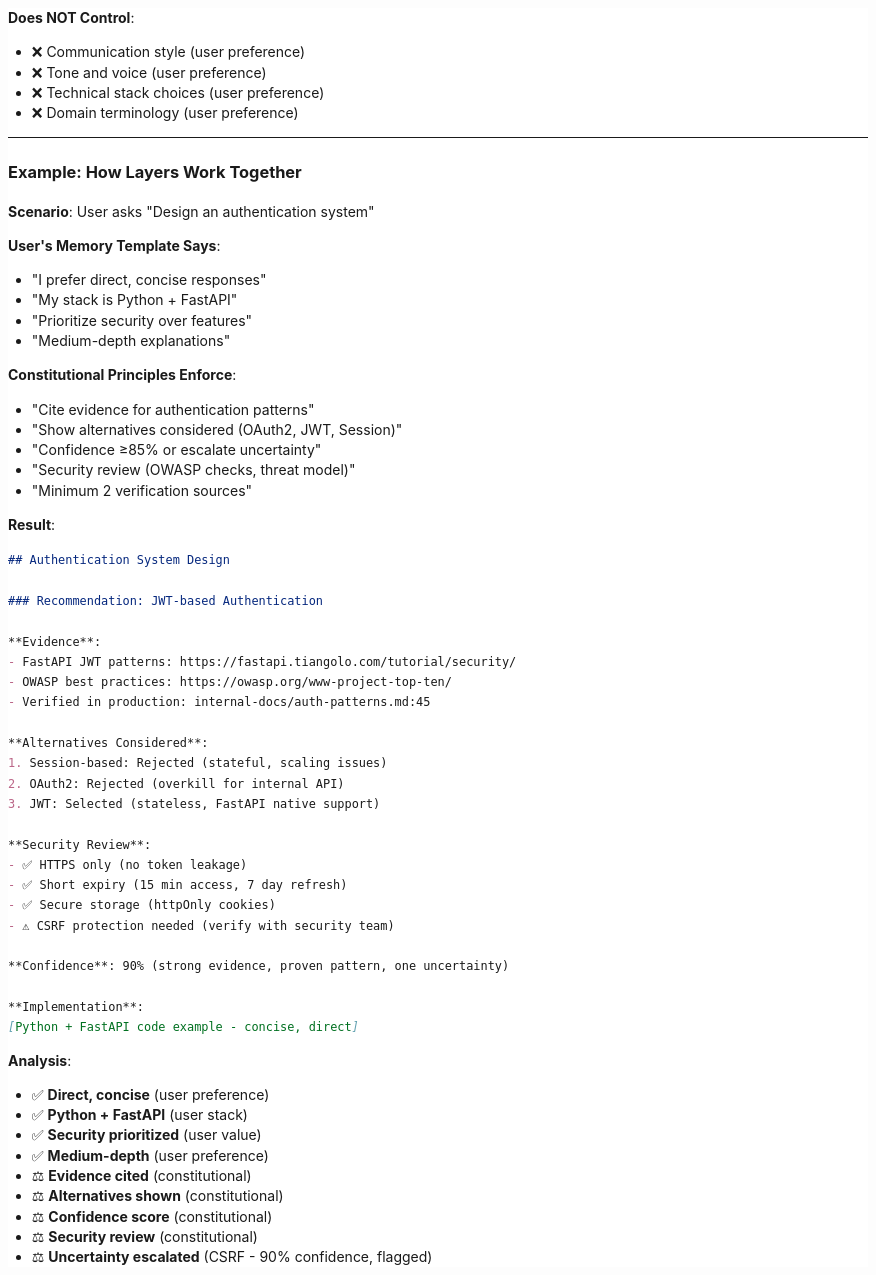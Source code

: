 **Does NOT Control**:
- ❌ Communication style (user preference)
- ❌ Tone and voice (user preference)
- ❌ Technical stack choices (user preference)
- ❌ Domain terminology (user preference)

---

### Example: How Layers Work Together

**Scenario**: User asks "Design an authentication system"

**User's Memory Template Says**:
- "I prefer direct, concise responses"
- "My stack is Python + FastAPI"
- "Prioritize security over features"
- "Medium-depth explanations"

**Constitutional Principles Enforce**:
- "Cite evidence for authentication patterns"
- "Show alternatives considered (OAuth2, JWT, Session)"
- "Confidence ≥85% or escalate uncertainty"
- "Security review (OWASP checks, threat model)"
- "Minimum 2 verification sources"

**Result**:
```markdown
## Authentication System Design

### Recommendation: JWT-based Authentication

**Evidence**:
- FastAPI JWT patterns: https://fastapi.tiangolo.com/tutorial/security/
- OWASP best practices: https://owasp.org/www-project-top-ten/
- Verified in production: internal-docs/auth-patterns.md:45

**Alternatives Considered**:
1. Session-based: Rejected (stateful, scaling issues)
2. OAuth2: Rejected (overkill for internal API)
3. JWT: Selected (stateless, FastAPI native support)

**Security Review**:
- ✅ HTTPS only (no token leakage)
- ✅ Short expiry (15 min access, 7 day refresh)
- ✅ Secure storage (httpOnly cookies)
- ⚠️ CSRF protection needed (verify with security team)

**Confidence**: 90% (strong evidence, proven pattern, one uncertainty)

**Implementation**:
[Python + FastAPI code example - concise, direct]
```

**Analysis**:
- ✅ **Direct, concise** (user preference)
- ✅ **Python + FastAPI** (user stack)
- ✅ **Security prioritized** (user value)
- ✅ **Medium-depth** (user preference)
- ⚖️ **Evidence cited** (constitutional)
- ⚖️ **Alternatives shown** (constitutional)
- ⚖️ **Confidence score** (constitutional)
- ⚖️ **Security review** (constitutional)
- ⚖️ **Uncertainty escalated** (CSRF - 90% confidence, flagged)
